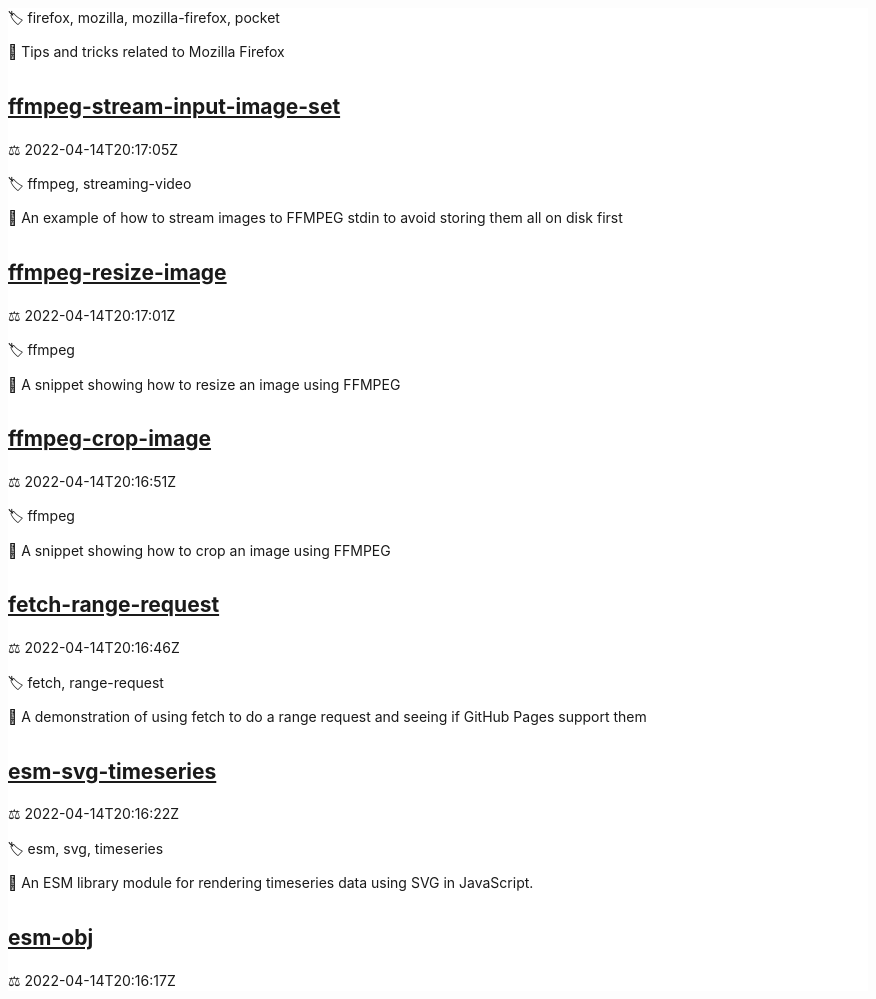 🏷 firefox, mozilla, mozilla-firefox, pocket

📒 Tips and tricks related to Mozilla Firefox

## [ffmpeg-stream-input-image-set](https://github.com/TomasHubelbauer/ffmpeg-stream-input-image-set)

⚖️ 2022-04-14T20:17:05Z

🏷 ffmpeg, streaming-video

📒 An example of how to stream images to FFMPEG stdin to avoid storing them all on disk first

## [ffmpeg-resize-image](https://github.com/TomasHubelbauer/ffmpeg-resize-image)

⚖️ 2022-04-14T20:17:01Z

🏷 ffmpeg

📒 A snippet showing how to resize an image using FFMPEG

## [ffmpeg-crop-image](https://github.com/TomasHubelbauer/ffmpeg-crop-image)

⚖️ 2022-04-14T20:16:51Z

🏷 ffmpeg

📒 A snippet showing how to crop an image using FFMPEG

## [fetch-range-request](https://github.com/TomasHubelbauer/fetch-range-request)

⚖️ 2022-04-14T20:16:46Z

🏷 fetch, range-request

📒 A demonstration of using fetch to do a range request and seeing if GitHub Pages support them

## [esm-svg-timeseries](https://github.com/TomasHubelbauer/esm-svg-timeseries)

⚖️ 2022-04-14T20:16:22Z

🏷 esm, svg, timeseries

📒 An ESM library module for rendering timeseries data using SVG in JavaScript.

## [esm-obj](https://github.com/TomasHubelbauer/esm-obj)

⚖️ 2022-04-14T20:16:17Z


